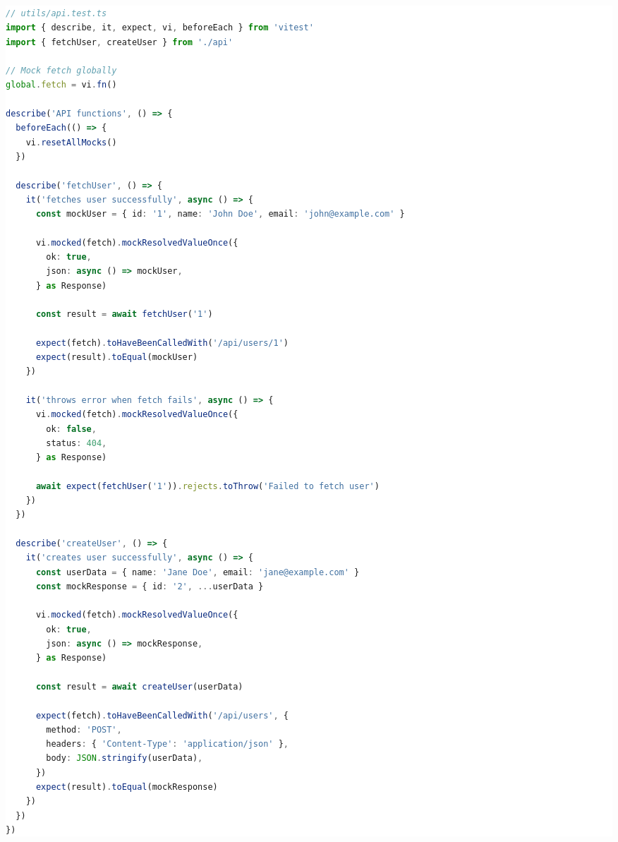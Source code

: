 ```typescript
// utils/api.test.ts
import { describe, it, expect, vi, beforeEach } from 'vitest'
import { fetchUser, createUser } from './api'

// Mock fetch globally
global.fetch = vi.fn()

describe('API functions', () => {
  beforeEach(() => {
    vi.resetAllMocks()
  })

  describe('fetchUser', () => {
    it('fetches user successfully', async () => {
      const mockUser = { id: '1', name: 'John Doe', email: 'john@example.com' }
      
      vi.mocked(fetch).mockResolvedValueOnce({
        ok: true,
        json: async () => mockUser,
      } as Response)

      const result = await fetchUser('1')
      
      expect(fetch).toHaveBeenCalledWith('/api/users/1')
      expect(result).toEqual(mockUser)
    })

    it('throws error when fetch fails', async () => {
      vi.mocked(fetch).mockResolvedValueOnce({
        ok: false,
        status: 404,
      } as Response)

      await expect(fetchUser('1')).rejects.toThrow('Failed to fetch user')
    })
  })

  describe('createUser', () => {
    it('creates user successfully', async () => {
      const userData = { name: 'Jane Doe', email: 'jane@example.com' }
      const mockResponse = { id: '2', ...userData }
      
      vi.mocked(fetch).mockResolvedValueOnce({
        ok: true,
        json: async () => mockResponse,
      } as Response)

      const result = await createUser(userData)
      
      expect(fetch).toHaveBeenCalledWith('/api/users', {
        method: 'POST',
        headers: { 'Content-Type': 'application/json' },
        body: JSON.stringify(userData),
      })
      expect(result).toEqual(mockResponse)
    })
  })
})
```
